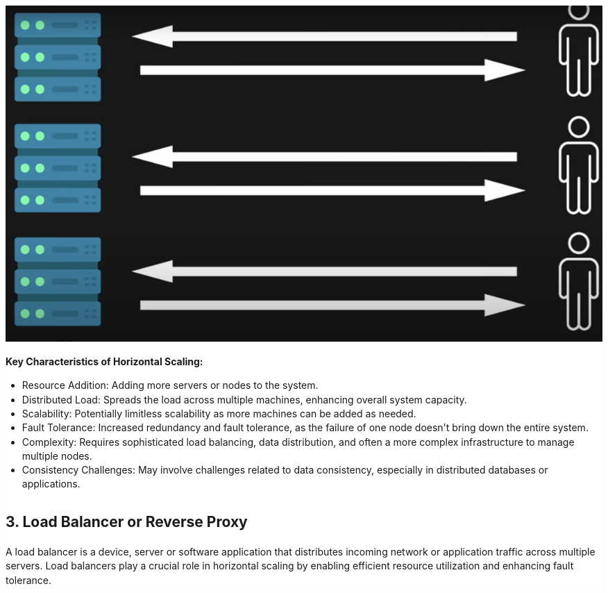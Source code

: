 ![alt text](Resources/20_system_design_concepts/horizontal_scaling.png)

**Key Characteristics of Horizontal Scaling:**

- Resource Addition: Adding more servers or nodes to the system.
- Distributed Load: Spreads the load across multiple machines, enhancing overall system capacity.
- Scalability: Potentially limitless scalability as more machines can be added as needed.
- Fault Tolerance: Increased redundancy and fault tolerance, as the failure of one node doesn't bring down the entire system.
- Complexity: Requires sophisticated load balancing, data distribution, and often a more complex infrastructure to manage multiple nodes.
- Consistency Challenges: May involve challenges related to data consistency, especially in distributed databases or applications.

## 3. Load Balancer or Reverse Proxy
A load balancer is a device, server or software application that distributes incoming network or application traffic across multiple servers. Load balancers play a crucial role in horizontal scaling by enabling efficient resource utilization and enhancing fault tolerance.
